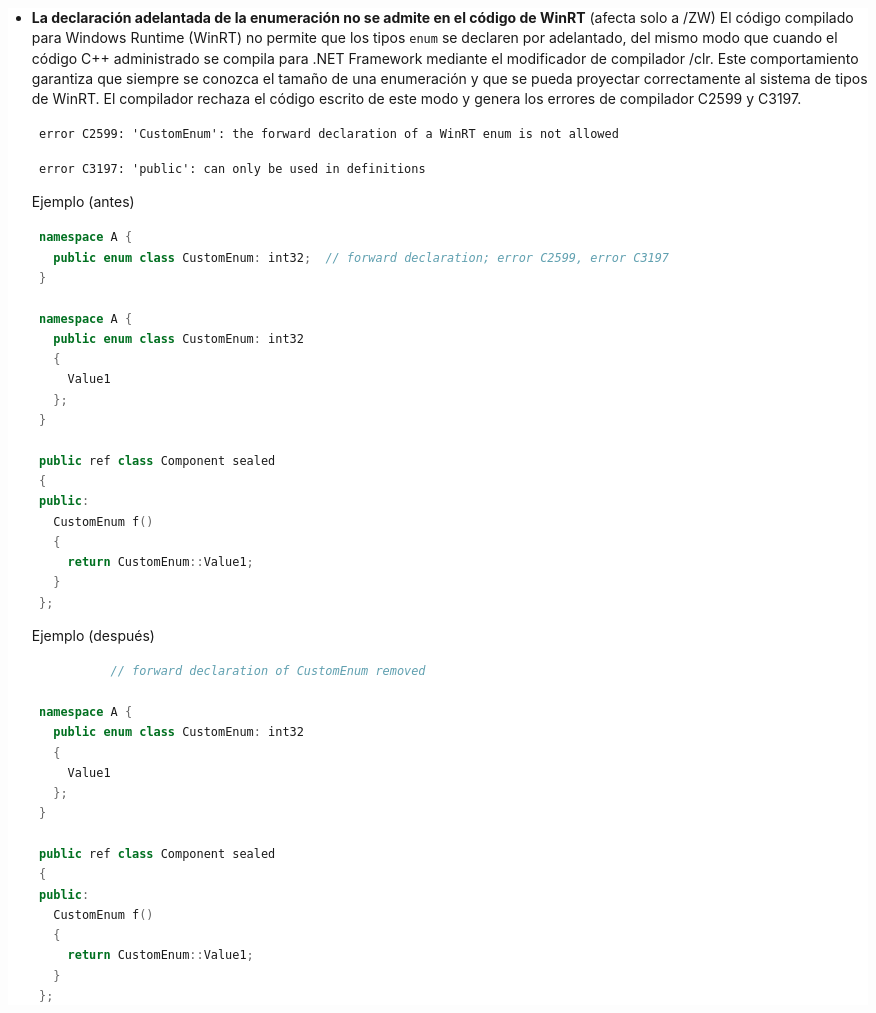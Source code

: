 - **La declaración adelantada de la enumeración no se admite en el código de WinRT** (afecta solo a /ZW) El código compilado para Windows Runtime (WinRT) no permite que los tipos `enum` se declaren por adelantado, del mismo modo que cuando el código C++ administrado se compila para .NET Framework mediante el modificador de compilador /clr. Este comportamiento garantiza que siempre se conozca el tamaño de una enumeración y que se pueda proyectar correctamente al sistema de tipos de WinRT. El compilador rechaza el código escrito de este modo y genera los errores de compilador C2599 y C3197.

   ```Output
    error C2599: 'CustomEnum': the forward declaration of a WinRT enum is not allowed
   ```

   ```Output
    error C3197: 'public': can only be used in definitions
   ```

   Ejemplo (antes)

   ```cpp
    namespace A {
      public enum class CustomEnum: int32;  // forward declaration; error C2599, error C3197
    }

    namespace A {
      public enum class CustomEnum: int32
      {
        Value1
      };
    }

    public ref class Component sealed
    {
    public:
      CustomEnum f()
      {
        return CustomEnum::Value1;
      }
    };
   ```

   Ejemplo (después)

   ```cpp
              // forward declaration of CustomEnum removed

    namespace A {
      public enum class CustomEnum: int32
      {
        Value1
      };
    }

    public ref class Component sealed
    {
    public:
      CustomEnum f()
      {
        return CustomEnum::Value1;
      }
    };
   ```
